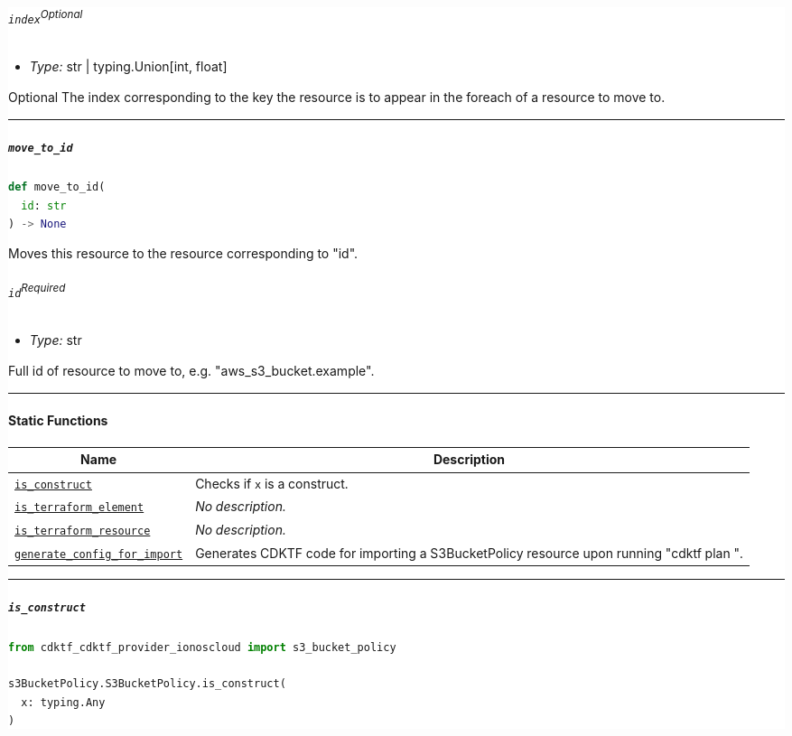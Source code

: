 
###### `index`<sup>Optional</sup> <a name="index" id="@cdktf/provider-ionoscloud.s3BucketPolicy.S3BucketPolicy.moveTo.parameter.index"></a>

- *Type:* str | typing.Union[int, float]

Optional The index corresponding to the key the resource is to appear in the foreach of a resource to move to.

---

##### `move_to_id` <a name="move_to_id" id="@cdktf/provider-ionoscloud.s3BucketPolicy.S3BucketPolicy.moveToId"></a>

```python
def move_to_id(
  id: str
) -> None
```

Moves this resource to the resource corresponding to "id".

###### `id`<sup>Required</sup> <a name="id" id="@cdktf/provider-ionoscloud.s3BucketPolicy.S3BucketPolicy.moveToId.parameter.id"></a>

- *Type:* str

Full id of resource to move to, e.g. "aws_s3_bucket.example".

---

#### Static Functions <a name="Static Functions" id="Static Functions"></a>

| **Name** | **Description** |
| --- | --- |
| <code><a href="#@cdktf/provider-ionoscloud.s3BucketPolicy.S3BucketPolicy.isConstruct">is_construct</a></code> | Checks if `x` is a construct. |
| <code><a href="#@cdktf/provider-ionoscloud.s3BucketPolicy.S3BucketPolicy.isTerraformElement">is_terraform_element</a></code> | *No description.* |
| <code><a href="#@cdktf/provider-ionoscloud.s3BucketPolicy.S3BucketPolicy.isTerraformResource">is_terraform_resource</a></code> | *No description.* |
| <code><a href="#@cdktf/provider-ionoscloud.s3BucketPolicy.S3BucketPolicy.generateConfigForImport">generate_config_for_import</a></code> | Generates CDKTF code for importing a S3BucketPolicy resource upon running "cdktf plan <stack-name>". |

---

##### `is_construct` <a name="is_construct" id="@cdktf/provider-ionoscloud.s3BucketPolicy.S3BucketPolicy.isConstruct"></a>

```python
from cdktf_cdktf_provider_ionoscloud import s3_bucket_policy

s3BucketPolicy.S3BucketPolicy.is_construct(
  x: typing.Any
)
```
